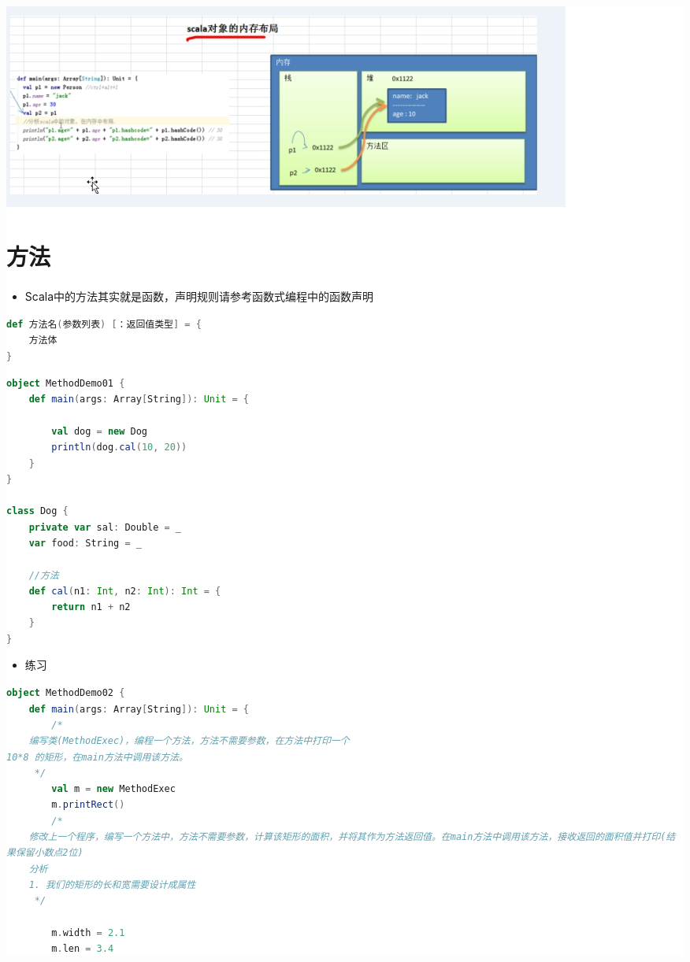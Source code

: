 ![img](../img/scala/17.png)



# 方法

- Scala中的方法其实就是函数，声明规则请参考函数式编程中的函数声明

```scala
def 方法名(参数列表) [：返回值类型] = { 
	方法体
}
```

```scala
object MethodDemo01 {
    def main(args: Array[String]): Unit = {
       
        val dog = new Dog
        println(dog.cal(10, 20))
    }
}

class Dog {
    private var sal: Double = _
    var food: String = _

    //方法
    def cal(n1: Int, n2: Int): Int = {
        return n1 + n2
    }
}
```

- 练习

```scala
object MethodDemo02 {
    def main(args: Array[String]): Unit = {
        /*
    编写类(MethodExec)，编程一个方法，方法不需要参数，在方法中打印一个
10*8 的矩形，在main方法中调用该方法。
     */
        val m = new MethodExec
        m.printRect()
        /*
    修改上一个程序，编写一个方法中，方法不需要参数，计算该矩形的面积，并将其作为方法返回值。在main方法中调用该方法，接收返回的面积值并打印(结果保留小数点2位)
    分析
    1. 我们的矩形的长和宽需要设计成属性
     */

        m.width = 2.1
        m.len = 3.4
```